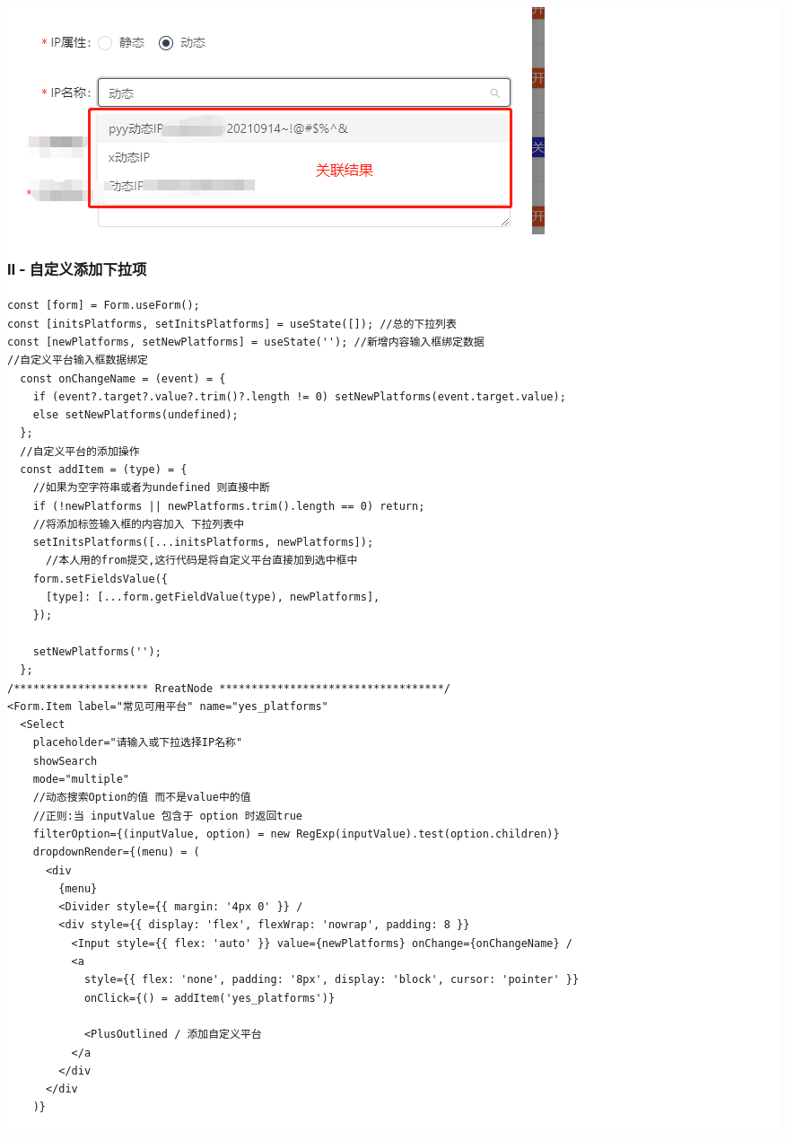 ![image-20210916142227728](AntDesign_ofReact%E4%BD%BF%E7%94%A8%E7%AC%94%E8%AE%B0.assets/image-20210916142227728.png) 

### Ⅱ - 自定义添加下拉项

```tsx
const [form] = Form.useForm();
const [initsPlatforms, setInitsPlatforms] = useState([]); //总的下拉列表
const [newPlatforms, setNewPlatforms] = useState(''); //新增内容输入框绑定数据
//自定义平台输入框数据绑定
  const onChangeName = (event) = {
    if (event?.target?.value?.trim()?.length != 0) setNewPlatforms(event.target.value);
    else setNewPlatforms(undefined);
  };
  //自定义平台的添加操作
  const addItem = (type) = {
    //如果为空字符串或者为undefined 则直接中断
    if (!newPlatforms || newPlatforms.trim().length == 0) return;
    //将添加标签输入框的内容加入 下拉列表中
    setInitsPlatforms([...initsPlatforms, newPlatforms]);
      //本人用的from提交,这行代码是将自定义平台直接加到选中框中
    form.setFieldsValue({
      [type]: [...form.getFieldValue(type), newPlatforms],
    });
      
    setNewPlatforms('');
  };         
/********************* RreatNode ***********************************/
<Form.Item label="常见可用平台" name="yes_platforms"
  <Select
    placeholder="请输入或下拉选择IP名称"
    showSearch
    mode="multiple"
    //动态搜索Option的值 而不是value中的值
    //正则:当 inputValue 包含于 option 时返回true
    filterOption={(inputValue, option) = new RegExp(inputValue).test(option.children)}
    dropdownRender={(menu) = (
      <div
        {menu}
        <Divider style={{ margin: '4px 0' }} /
        <div style={{ display: 'flex', flexWrap: 'nowrap', padding: 8 }}
          <Input style={{ flex: 'auto' }} value={newPlatforms} onChange={onChangeName} /
          <a
            style={{ flex: 'none', padding: '8px', display: 'block', cursor: 'pointer' }}
            onClick={() = addItem('yes_platforms')}
          
            <PlusOutlined / 添加自定义平台
          </a
        </div
      </div
    )}
  
```